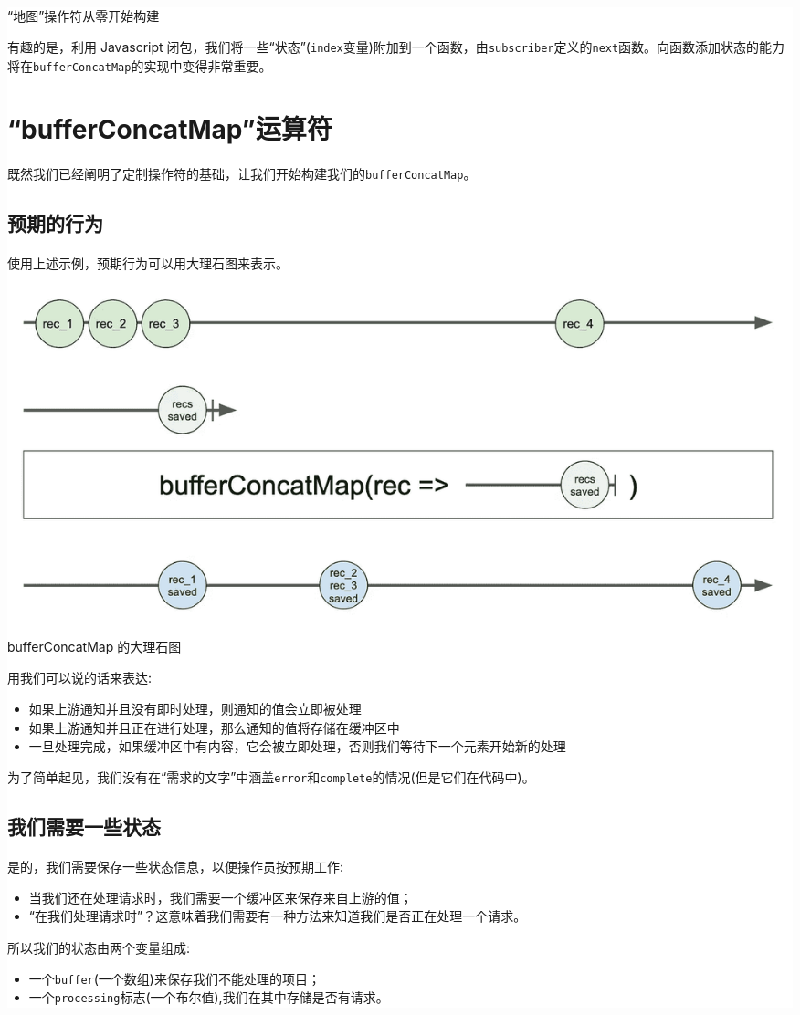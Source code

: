 “地图”操作符从零开始构建

有趣的是，利用 Javascript 闭包，我们将一些“状态”(`index`变量)附加到一个函数，由`subscriber`定义的`next`函数。向函数添加状态的能力将在`bufferConcatMap`的实现中变得非常重要。

# “bufferConcatMap”运算符

既然我们已经阐明了定制操作符的基础，让我们开始构建我们的`bufferConcatMap`。

## 预期的行为

使用上述示例，预期行为可以用大理石图来表示。

![](img/44ee0e33c64a7b629908958b4a163a60.png)

bufferConcatMap 的大理石图

用我们可以说的话来表达:

*   如果上游通知并且没有即时处理，则通知的值会立即被处理
*   如果上游通知并且正在进行处理，那么通知的值将存储在缓冲区中
*   一旦处理完成，如果缓冲区中有内容，它会被立即处理，否则我们等待下一个元素开始新的处理

为了简单起见，我们没有在“需求的文字”中涵盖`error`和`complete`的情况(但是它们在代码中)。

## 我们需要一些状态

是的，我们需要保存一些状态信息，以便操作员按预期工作:

*   当我们还在处理请求时，我们需要一个缓冲区来保存来自上游的值；
*   “在我们处理请求时”？这意味着我们需要有一种方法来知道我们是否正在处理一个请求。

所以我们的状态由两个变量组成:

*   一个`buffer`(一个数组)来保存我们不能处理的项目；
*   一个`processing`标志(一个布尔值),我们在其中存储是否有请求。
